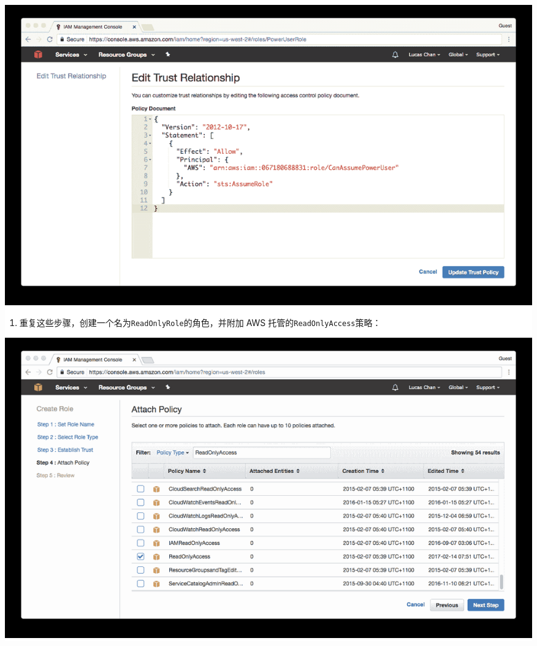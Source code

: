![](img/image_08_027.png)

1.  重复这些步骤，创建一个名为`ReadOnlyRole`的角色，并附加 AWS 托管的`ReadOnlyAccess`策略：

![](img/image_08_028.png)
